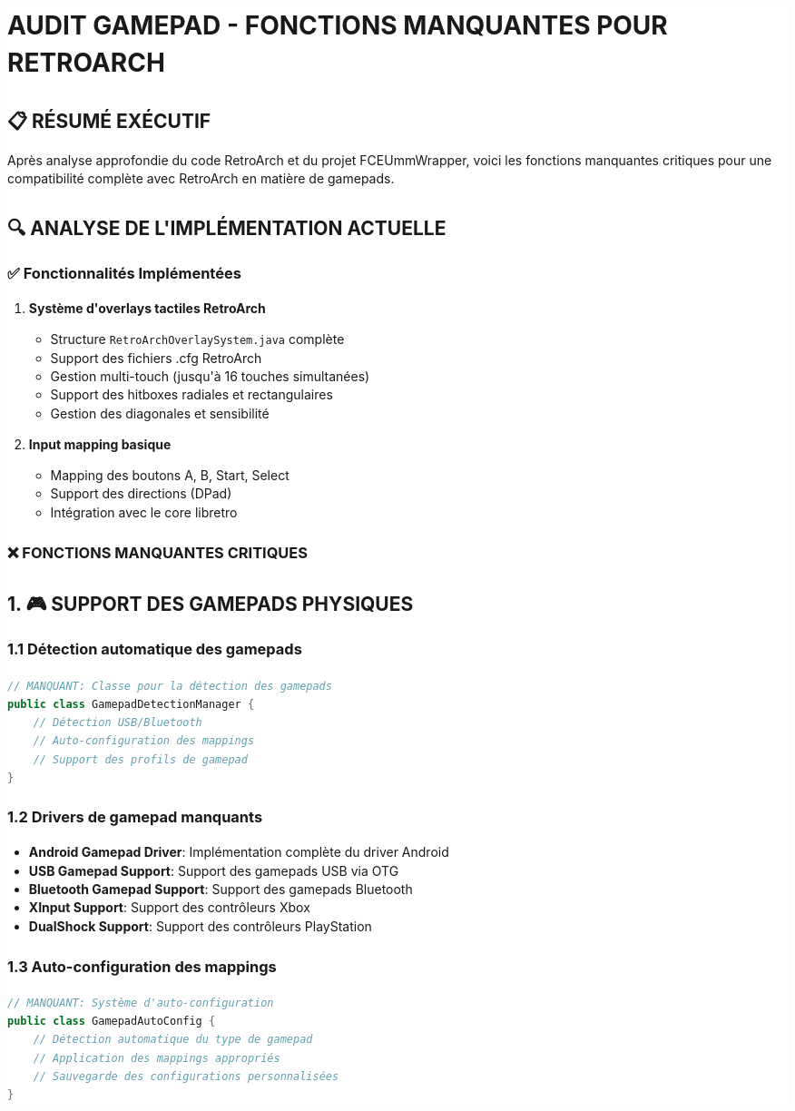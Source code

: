 # AUDIT GAMEPAD - FONCTIONS MANQUANTES POUR RETROARCH

## 📋 RÉSUMÉ EXÉCUTIF

Après analyse approfondie du code RetroArch et du projet FCEUmmWrapper, voici les fonctions manquantes critiques pour une compatibilité complète avec RetroArch en matière de gamepads.

## 🔍 ANALYSE DE L'IMPLÉMENTATION ACTUELLE

### ✅ Fonctionnalités Implémentées

1. **Système d'overlays tactiles RetroArch**
   - Structure `RetroArchOverlaySystem.java` complète
   - Support des fichiers .cfg RetroArch
   - Gestion multi-touch (jusqu'à 16 touches simultanées)
   - Support des hitboxes radiales et rectangulaires
   - Gestion des diagonales et sensibilité

2. **Input mapping basique**
   - Mapping des boutons A, B, Start, Select
   - Support des directions (DPad)
   - Intégration avec le core libretro

### ❌ FONCTIONS MANQUANTES CRITIQUES

## 1. 🎮 SUPPORT DES GAMEPADS PHYSIQUES

### 1.1 Détection automatique des gamepads
```java
// MANQUANT: Classe pour la détection des gamepads
public class GamepadDetectionManager {
    // Détection USB/Bluetooth
    // Auto-configuration des mappings
    // Support des profils de gamepad
}
```

### 1.2 Drivers de gamepad manquants
- **Android Gamepad Driver**: Implémentation complète du driver Android
- **USB Gamepad Support**: Support des gamepads USB via OTG
- **Bluetooth Gamepad Support**: Support des gamepads Bluetooth
- **XInput Support**: Support des contrôleurs Xbox
- **DualShock Support**: Support des contrôleurs PlayStation

### 1.3 Auto-configuration des mappings
```java
// MANQUANT: Système d'auto-configuration
public class GamepadAutoConfig {
    // Détection automatique du type de gamepad
    // Application des mappings appropriés
    // Sauvegarde des configurations personnalisées
}
```
